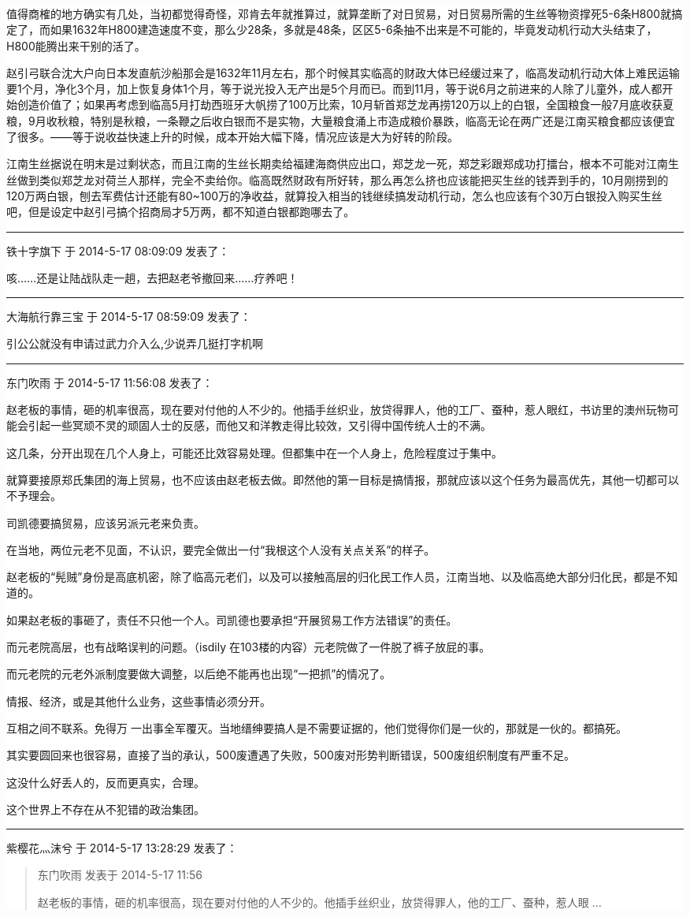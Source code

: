 

值得商榷的地方确实有几处，当初都觉得奇怪，邓肯去年就推算过，就算垄断了对日贸易，对日贸易所需的生丝等物资撑死5-6条H800就搞定了，而如果1632年H800建造速度不变，那么少28条，多就是48条，区区5-6条抽不出来是不可能的，毕竟发动机行动大头结束了，H800能腾出来干别的活了。

赵引弓联合沈大户向日本发直航沙船那会是1632年11月左右，那个时候其实临高的财政大体已经缓过来了，临高发动机行动大体上难民运输要1个月，净化3个月，加上恢复身体1个月，等于说光投入无产出是5个月而已。而到11月，等于说6月之前进来的人除了儿童外，成人都开始创造价值了；如果再考虑到临高5月打劫西班牙大帆捞了100万比索，10月斩首郑芝龙再捞120万以上的白银，全国粮食一般7月底收获夏粮，9月收秋粮，特别是秋粮，一条鞭之后收白银而不是实物，大量粮食涌上市造成粮价暴跌，临高无论在两广还是江南买粮食都应该便宜了很多。——等于说收益快速上升的时候，成本开始大幅下降，情况应该是大为好转的阶段。

江南生丝据说在明末是过剩状态，而且江南的生丝长期卖给福建海商供应出口，郑芝龙一死，郑芝彩跟郑成功打擂台，根本不可能对江南生丝做到类似郑芝龙对荷兰人那样，完全不卖给你。临高既然财政有所好转，那么再怎么挤也应该能把买生丝的钱弄到手的，10月刚捞到的120万两白银，刨去军费估计还能有80~100万的净收益，就算投入相当的钱继续搞发动机行动，怎么也应该有个30万白银投入购买生丝吧，但是设定中赵引弓搞个招商局才5万两，都不知道白银都跑哪去了。

---------

铁十字旗下 于 2014-5-17 08:09:09 发表了：

咳……还是让陆战队走一趟，去把赵老爷撤回来……疗养吧！

---------

大海航行靠三宝 于 2014-5-17 08:59:09 发表了：

引公公就没有申请过武力介入么,少说弄几挺打字机啊

---------

东门吹雨 于 2014-5-17 11:56:08 发表了：

赵老板的事情，砸的机率很高，现在要对付他的人不少的。他插手丝织业，放贷得罪人，他的工厂、蚕种，惹人眼红，书访里的澳州玩物可能会引起一些冥顽不灵的顽固人士的反感，而他又和洋教走得比较效，又引得中国传统人士的不满。

这几条，分开出现在几个人身上，可能还比效容易处理。但都集中在一个人身上，危险程度过于集中。

就算要接原郑氏集团的海上贸易，也不应该由赵老板去做。即然他的第一目标是搞情报，那就应该以这个任务为最高优先，其他一切都可以不予理会。

司凯德要搞贸易，应该另派元老来负责。

在当地，两位元老不见面，不认识，要完全做出一付“我根这个人没有关点关系”的样子。

赵老板的“髡贼”身份是高底机密，除了临高元老们，以及可以接触高层的归化民工作人员，江南当地、以及临高绝大部分归化民，都是不知道的。

如果赵老板的事砸了，责任不只他一个人。司凯德也要承担“开展贸易工作方法错误”的责任。

而元老院高层，也有战略误判的问题。（isdily 在103楼的内容）元老院做了一件脱了裤子放屁的事。

而元老院的元老外派制度要做大调整，以后绝不能再也出现“一把抓”的情况了。

情报、经济，或是其他什么业务，这些事情必须分开。

互相之间不联系。免得万 一出事全军覆灭。当地缙绅要搞人是不需要证据的，他们觉得你们是一伙的，那就是一伙的。都搞死。

其实要圆回来也很容易，直接了当的承认，500废遭遇了失败，500废对形势判断错误，500废组织制度有严重不足。

这没什么好丢人的，反而更真实，合理。

这个世界上不存在从不犯错的政治集团。

---------

紫樱花灬沫兮 于 2014-5-17 13:28:29 发表了：

> 东门吹雨 发表于 2014-5-17 11:56
> 
> 赵老板的事情，砸的机率很高，现在要对付他的人不少的。他插手丝织业，放贷得罪人，他的工厂、蚕种，惹人眼 ...
